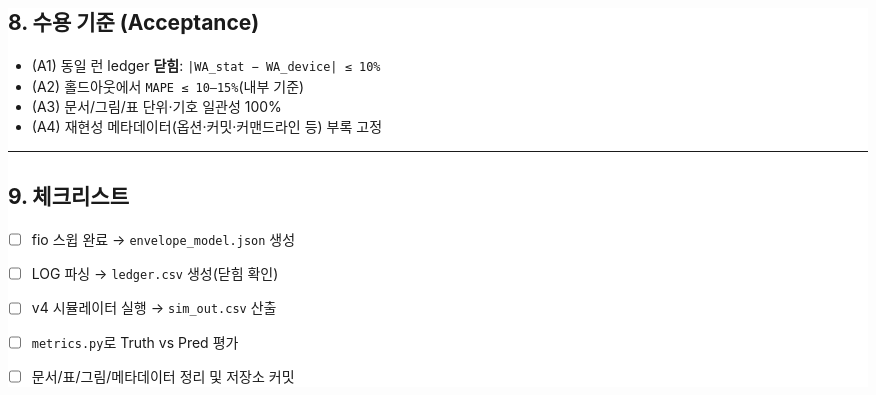 
## 8. 수용 기준 (Acceptance)

- (A1) 동일 런 ledger **닫힘**: `|WA_stat − WA_device| ≤ 10%`  
- (A2) 홀드아웃에서 `MAPE ≤ 10–15%`(내부 기준)  
- (A3) 문서/그림/표 단위·기호 일관성 100%  
- (A4) 재현성 메타데이터(옵션·커밋·커맨드라인 등) 부록 고정

---

## 9. 체크리스트

- [ ] fio 스윕 완료 → `envelope_model.json` 생성  
- [ ] LOG 파싱 → `ledger.csv` 생성(닫힘 확인)  
- [ ] v4 시뮬레이터 실행 → `sim_out.csv` 산출  
- [ ] `metrics.py`로 Truth vs Pred 평가  
- [ ] 문서/표/그림/메타데이터 정리 및 저장소 커밋

